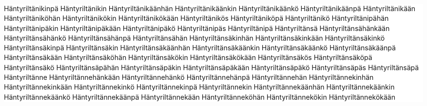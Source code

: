 Häntyriltänikinpä
Häntyriltänikin
Häntyriltänikäänhän
Häntyriltänikäänkin
Häntyriltänikäänkö
Häntyriltänikäänpä
Häntyriltänikään
Häntyriltäniköhän
Häntyriltänikökin
Häntyriltänikökään
Häntyriltänikös
Häntyriltäniköpä
Häntyriltänikö
Häntyriltänipähän
Häntyriltänipäkin
Häntyriltänipäkään
Häntyriltänipäkö
Häntyriltänipäs
Häntyriltänipä
Häntyriltänsä
Häntyriltänsähänkään
Häntyriltänsähänkö
Häntyriltänsähänpä
Häntyriltänsähän
Häntyriltänsäkinhän
Häntyriltänsäkinkään
Häntyriltänsäkinkö
Häntyriltänsäkinpä
Häntyriltänsäkin
Häntyriltänsäkäänhän
Häntyriltänsäkäänkin
Häntyriltänsäkäänkö
Häntyriltänsäkäänpä
Häntyriltänsäkään
Häntyriltänsäköhän
Häntyriltänsäkökin
Häntyriltänsäkökään
Häntyriltänsäkös
Häntyriltänsäköpä
Häntyriltänsäkö
Häntyriltänsäpähän
Häntyriltänsäpäkin
Häntyriltänsäpäkään
Häntyriltänsäpäkö
Häntyriltänsäpäs
Häntyriltänsäpä
Häntyriltänne
Häntyriltännehänkään
Häntyriltännehänkö
Häntyriltännehänpä
Häntyriltännehän
Häntyriltännekinhän
Häntyriltännekinkään
Häntyriltännekinkö
Häntyriltännekinpä
Häntyriltännekin
Häntyriltännekäänhän
Häntyriltännekäänkin
Häntyriltännekäänkö
Häntyriltännekäänpä
Häntyriltännekään
Häntyriltänneköhän
Häntyriltännekökin
Häntyriltännekökään